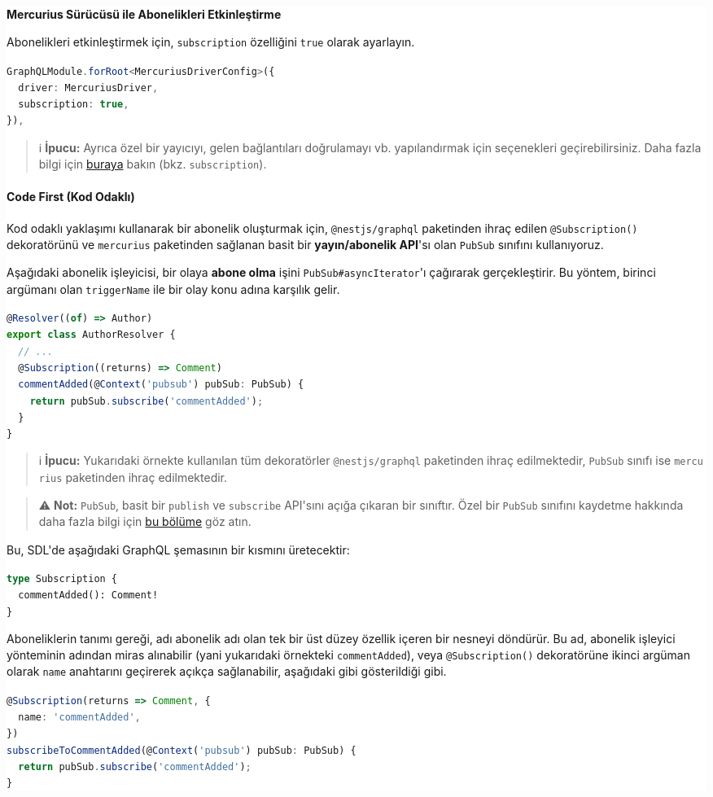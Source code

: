 **Mercurius Sürücüsü ile Abonelikleri Etkinleştirme**

Abonelikleri etkinleştirmek için, `subscription` özelliğini `true` olarak ayarlayın.

```typescript
GraphQLModule.forRoot<MercuriusDriverConfig>({
  driver: MercuriusDriver,
  subscription: true,
}),
```

> ℹ️ **İpucu:** Ayrıca özel bir yayıcıyı, gelen bağlantıları doğrulamayı vb. yapılandırmak için seçenekleri geçirebilirsiniz. Daha fazla bilgi için [buraya](https://github.com/mercurius-js/mercurius/blob/master/docs/api/options.md#plugin-options) bakın (bkz. `subscription`).

#### Code First (Kod Odaklı)

Kod odaklı yaklaşımı kullanarak bir abonelik oluşturmak için, `@nestjs/graphql` paketinden ihraç edilen `@Subscription()` dekoratörünü ve `mercurius` paketinden sağlanan basit bir **yayın/abonelik API**'sı olan `PubSub` sınıfını kullanıyoruz.

Aşağıdaki abonelik işleyicisi, bir olaya **abone olma** işini `PubSub#asyncIterator`'ı çağırarak gerçekleştirir. Bu yöntem, birinci argümanı olan `triggerName` ile bir olay konu adına karşılık gelir.

```typescript
@Resolver((of) => Author)
export class AuthorResolver {
  // ...
  @Subscription((returns) => Comment)
  commentAdded(@Context('pubsub') pubSub: PubSub) {
    return pubSub.subscribe('commentAdded');
  }
}
```

> ℹ️ **İpucu:** Yukarıdaki örnekte kullanılan tüm dekoratörler `@nestjs/graphql` paketinden ihraç edilmektedir, `PubSub` sınıfı ise `mercurius` paketinden ihraç edilmektedir.

> ⚠️ **Not:** `PubSub`, basit bir `publish` ve `subscribe` API'sını açığa çıkaran bir sınıftır. Özel bir `PubSub` sınıfını kaydetme hakkında daha fazla bilgi için [bu bölüme](https://github.com/mercurius-js/mercurius/blob/master/docs/subscriptions.md#subscriptions-with-custom-pubsub) göz atın.

Bu, SDL'de aşağıdaki GraphQL şemasının bir kısmını üretecektir:

```graphql
type Subscription {
  commentAdded(): Comment!
}
```

Aboneliklerin tanımı gereği, adı abonelik adı olan tek bir üst düzey özellik içeren bir nesneyi döndürür. Bu ad, abonelik işleyici yönteminin adından miras alınabilir (yani yukarıdaki örnekteki `commentAdded`), veya `@Subscription()` dekoratörüne ikinci argüman olarak `name` anahtarını geçirerek açıkça sağlanabilir, aşağıdaki gibi gösterildiği gibi.

```typescript
@Subscription(returns => Comment, {
  name: 'commentAdded',
})
subscribeToCommentAdded(@Context('pubsub') pubSub: PubSub) {
  return pubSub.subscribe('commentAdded');
}
```
